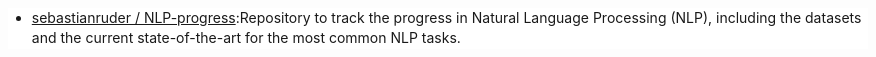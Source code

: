 * [sebastianruder / NLP-progress](https://github.com/sebastianruder/NLP-progress):Repository to track the progress in Natural Language Processing (NLP), including the datasets and the current state-of-the-art for the most common NLP tasks.
